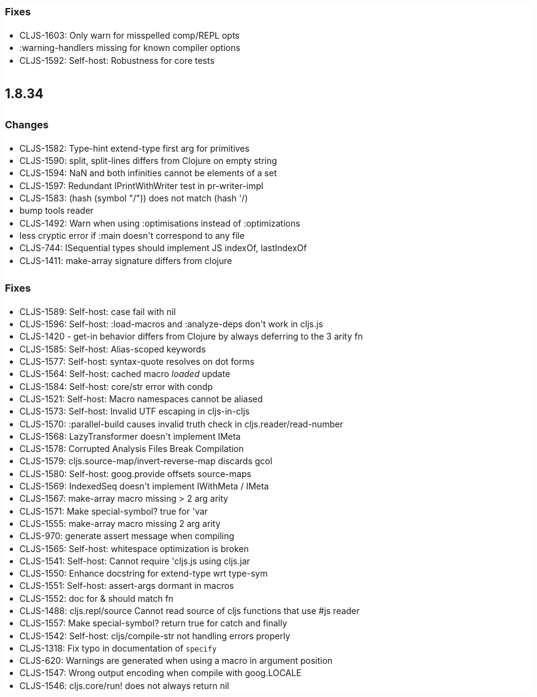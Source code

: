### Fixes
* CLJS-1603: Only warn for misspelled comp/REPL opts
* :warning-handlers missing for known compiler options
* CLJS-1592: Self-host: Robustness for core tests

## 1.8.34

### Changes
* CLJS-1582: Type-hint extend-type first arg for primitives
* CLJS-1590: split, split-lines differs from Clojure on empty string
* CLJS-1594: NaN and both infinities cannot be elements of a set
* CLJS-1597: Redundant IPrintWithWriter test in pr-writer-impl
* CLJS-1583: (hash (symbol "/")) does not match (hash '/)
* bump tools reader
* CLJS-1492: Warn when using :optimisations instead of :optimizations
* less cryptic error if :main doesn't correspond to any file
* CLJS-744: ISequential types should implement JS indexOf, lastIndexOf
* CLJS-1411: make-array signature differs from clojure

### Fixes
* CLJS-1589: Self-host: case fail with nil
* CLJS-1596: Self-host: :load-macros and :analyze-deps don't work in cljs.js
* CLJS-1420 - get-in behavior differs from Clojure by always deferring to the 3 arity fn
* CLJS-1585: Self-host: Alias-scoped keywords
* CLJS-1577: Self-host: syntax-quote resolves on dot forms
* CLJS-1564: Self-host: cached macro *loaded* update
* CLJS-1584: Self-host: core/str error with condp
* CLJS-1521: Self-host: Macro namespaces cannot be aliased
* CLJS-1573: Self-host: Invalid UTF escaping in cljs-in-cljs
* CLJS-1570: :parallel-build causes invalid truth check in cljs.reader/read-number
* CLJS-1568: LazyTransformer doesn't implement IMeta
* CLJS-1578: Corrupted Analysis Files Break Compilation
* CLJS-1579: cljs.source-map/invert-reverse-map discards gcol
* CLJS-1580: Self-host: goog.provide offsets source-maps
* CLJS-1569: IndexedSeq doesn't implement IWithMeta / IMeta
* CLJS-1567: make-array macro missing > 2 arg arity
* CLJS-1571: Make special-symbol? true for 'var
* CLJS-1555: make-array macro missing 2 arg arity
* CLJS-970: generate assert message when compiling
* CLJS-1565: Self-host: whitespace optimization is broken
* CLJS-1541: Self-host: Cannot require 'cljs.js using cljs.jar
* CLJS-1550: Enhance docstring for extend-type wrt type-sym
* CLJS-1551: Self-host: assert-args dormant in macros
* CLJS-1552: doc for & should match fn
* CLJS-1488: cljs.repl/source Cannot read source of cljs functions that use #js reader
* CLJS-1557: Make special-symbol? return true for catch and finally
* CLJS-1542: Self-host: cljs/compile-str not handling errors properly
* CLJS-1318: Fix typo in documentation of `specify`
* CLJS-620: Warnings are generated when using a macro in argument position
* CLJS-1547: Wrong output encoding when compile with goog.LOCALE
* CLJS-1546: cljs.core/run! does not always return nil
